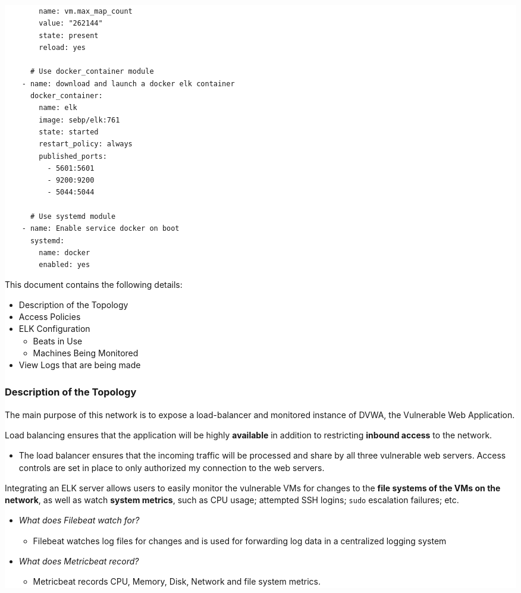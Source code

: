 ```
        name: vm.max_map_count
        value: "262144"
        state: present
        reload: yes

      # Use docker_container module
    - name: download and launch a docker elk container
      docker_container:
        name: elk
        image: sebp/elk:761
        state: started
        restart_policy: always
        published_ports:
          - 5601:5601
          - 9200:9200
          - 5044:5044

      # Use systemd module
    - name: Enable service docker on boot
      systemd:
        name: docker
        enabled: yes  
```


This document contains the following details:
- Description of the Topology
- Access Policies
- ELK Configuration
  - Beats in Use
  - Machines Being Monitored
- View Logs that are being made
### Description of the Topology

The main purpose of this network is to expose a load-balancer and monitored instance of DVWA, the Vulnerable Web Application.

Load balancing ensures that the application will be highly **available** in addition to restricting **inbound access** to the network.
- The load balancer ensures that the incoming traffic will be processed and share by all three vulnerable web servers. Access controls are set in place to only authorized my connection to the web servers.

Integrating an ELK server allows users to easily monitor the vulnerable VMs for changes to the **file systems of the VMs on the network**, as well as watch **system metrics**, such as CPU usage; attempted SSH logins; `sudo` escalation failures; etc.

- _What does Filebeat watch for?_
	- Filebeat watches log files for changes and is used for forwarding log data in a centralized logging system

- _What does Metricbeat record?_
	- Metricbeat records CPU, Memory, Disk, Network and file system metrics.  
